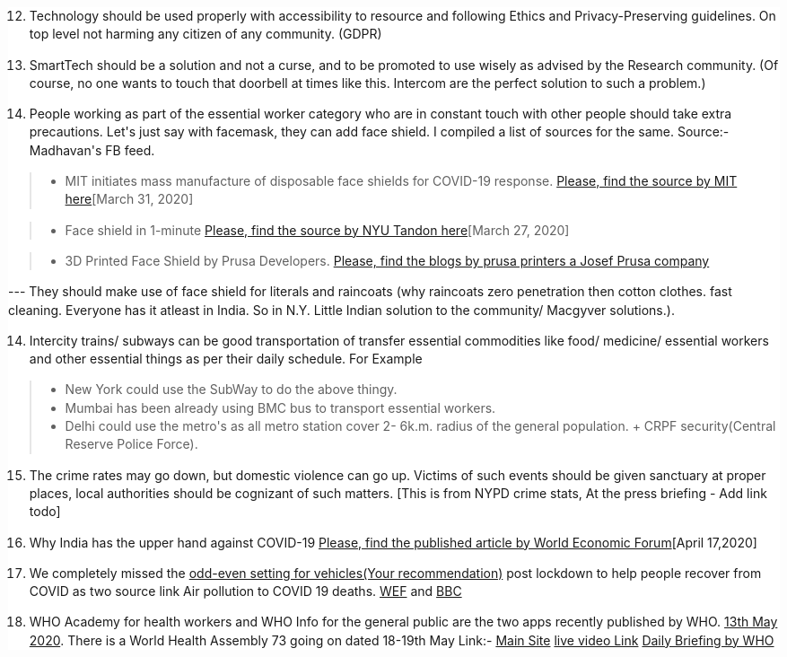 12. Technology should be used properly with accessibility to resource and following Ethics and Privacy-Preserving guidelines. On top level not harming any citizen of any community. (GDPR)

13. SmartTech should be a solution and not a curse, and to be promoted to use wisely as advised by the Research community. (Of course, no one wants to touch that doorbell at times like this. Intercom are the perfect solution to such a problem.) 

14. People working as part of the essential worker category who are in constant touch with other people should take extra precautions. Let's just say with facemask, they can add face shield. I compiled a list of sources for the same. Source:- Madhavan's FB feed.
>* MIT initiates mass manufacture of disposable face shields for COVID-19 response. [Please, find the source by MIT here](http://news.mit.edu/2020/face-shield-ppe-manufacture-covid-19-0331?fbclid=IwAR306h7WkwRxkXxSi7S18r9Qh94uCPyM_PCQrzlADfwue8gtNg8COl7KdxE)[March 31, 2020]
        
>* Face shield in 1-minute [Please, find the source by NYU Tandon here](https://techcrunch.com/2020/03/27/nyu-makes-face-shield-design-for-healthcare-workers-that-can-be-built-in-under-a-minute-available-to-all/?tpcc=ECFB2020&fbclid=IwAR2OP02ENnckyVgiG51DUlW39_-AVMvSLT-3599mZsCM1FXmxKJIZspuyxY)[March 27, 2020]

>* 3D Printed Face Shield by Prusa Developers.
[Please, find the blogs by prusa printers a Josef Prusa company](https://blog.prusaprinters.org/from-design-to-mass-3d-printing-of-medical-shields-in-three-days/?fbclid=IwAR0oBrscw1sA8KRW6Mz5bW5YLnKdh0vYTwroXXuVHeEVdSCK0s1w647Us7w)

--- They should make use of face shield for literals and raincoats (why raincoats zero penetration then cotton clothes. fast cleaning. Everyone has it atleast in India. So in N.Y. Little Indian solution to the community/ Macgyver solutions.).

14. Intercity trains/ subways can be good transportation of transfer essential commodities like food/ medicine/ essential workers and other essential things as per their daily schedule. 
For Example
>* New York could use the SubWay to do the above thingy.
>* Mumbai has been already using BMC bus to transport essential workers.
>* Delhi could use the metro's as all metro station cover 2- 6k.m. radius of the general population. + CRPF security(Central Reserve Police Force).
         
15. The crime rates may go down, but domestic violence can go up. Victims of such events should be given sanctuary at proper places, local authorities should be cognizant of such matters. [This is from NYPD crime stats, At the press briefing - Add link todo]

16. Why India has the upper hand against COVID-19 [Please, find the published article by World Economic Forum](https://www.weforum.org/agenda/2020/04/india-covid19-coronavirus-response-kerala-uttar-pradesh/)[April 17,2020]

17. We completely missed the [odd-even setting for vehicles(Your recommendation)](https://www.linkedin.com/pulse/delhis-second-take-odd-even-traffic-rationing-make-cut-srivastava/) post lockdown to help people recover from COVID as two source link Air pollution to COVID 19 deaths. [WEF](https://www.weforum.org/agenda/2020/04/the-deadly-link-between-covid-19-and-air-pollution/) and [BBC](https://www.bbc.com/news/health-52351290) 

18. WHO Academy for health workers and WHO Info for the general public are the two apps recently published by WHO. [13th May 2020](https://www.who.int/news-room/detail/13-05-2020-launch-of-the-who-academy-and-the-who-info-mobile-applications?fbclid=IwAR0Ence-lAqeLOki25im7-00FUnaUeyo2533eEi-DI4-4u4J6crivggjYrY#.Xr7hxFztIPs.facebook). There is a World Health Assembly 73 going on dated 18-19th May Link:- [Main Site](https://apps.who.int/gb/e/e_wha73.html?fbclid=IwAR3bLkyTAq17FxTGesODM3CRUjLJ8tR2WH9ydJNYw3aJ60ur7eBnMmfH-ak) [live video Link](https://www.facebook.com/WHO/videos/643688902876975/?fref=mentions) [Daily Briefing by WHO](https://www.facebook.com/WHO/)
